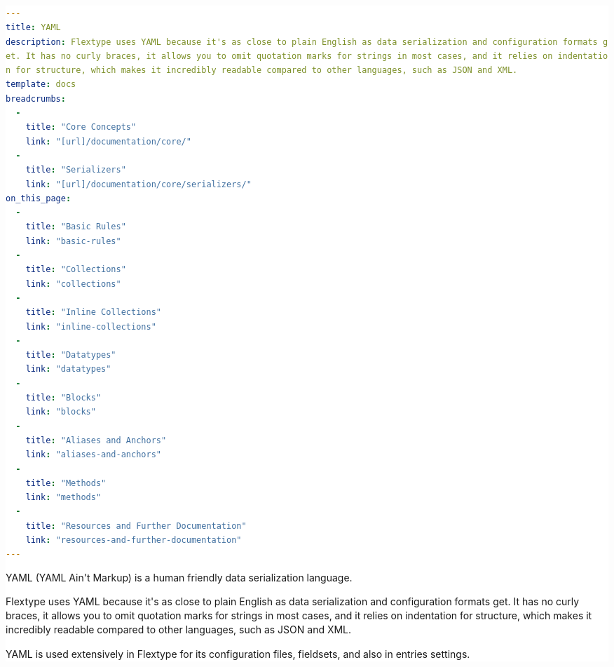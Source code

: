 ```yaml
---
title: YAML
description: Flextype uses YAML because it's as close to plain English as data serialization and configuration formats get. It has no curly braces, it allows you to omit quotation marks for strings in most cases, and it relies on indentation for structure, which makes it incredibly readable compared to other languages, such as JSON and XML.
template: docs 
breadcrumbs:
  -
    title: "Core Concepts"
    link: "[url]/documentation/core/"
  -
    title: "Serializers"
    link: "[url]/documentation/core/serializers/"
on_this_page:
  -
    title: "Basic Rules"
    link: "basic-rules"
  -
    title: "Collections"
    link: "collections"
  -
    title: "Inline Collections"
    link: "inline-collections"
  -
    title: "Datatypes"
    link: "datatypes"
  -
    title: "Blocks"
    link: "blocks"
  -
    title: "Aliases and Anchors"
    link: "aliases-and-anchors"
  -
    title: "Methods"
    link: "methods"
  -
    title: "Resources and Further Documentation"
    link: "resources-and-further-documentation"
---
```


YAML (YAML Ain't Markup) is a human friendly data serialization language.

Flextype uses YAML because it's as close to plain English as data serialization and configuration formats get. It has no curly braces, it allows you to omit quotation marks for strings in most cases, and it relies on indentation for structure, which makes it incredibly readable compared to other languages, such as JSON and XML.

YAML is used extensively in Flextype for its configuration files, fieldsets, and also in entries settings.
